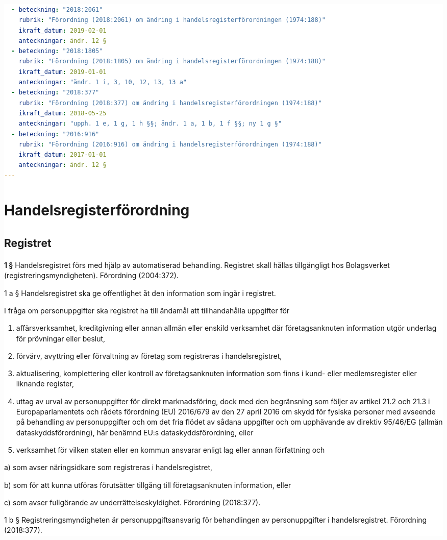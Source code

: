 ```yaml
  - beteckning: "2018:2061"
    rubrik: "Förordning (2018:2061) om ändring i handelsregisterförordningen (1974:188)"
    ikraft_datum: 2019-02-01
    anteckningar: ändr. 12 §
  - beteckning: "2018:1805"
    rubrik: "Förordning (2018:1805) om ändring i handelsregisterförordningen (1974:188)"
    ikraft_datum: 2019-01-01
    anteckningar: "ändr. 1 i, 3, 10, 12, 13, 13 a"
  - beteckning: "2018:377"
    rubrik: "Förordning (2018:377) om ändring i handelsregisterförordningen (1974:188)"
    ikraft_datum: 2018-05-25
    anteckningar: "upph. 1 e, 1 g, 1 h §§; ändr. 1 a, 1 b, 1 f §§; ny 1 g §"
  - beteckning: "2016:916"
    rubrik: "Förordning (2016:916) om ändring i handelsregisterförordningen (1974:188)"
    ikraft_datum: 2017-01-01
    anteckningar: ändr. 12 §
---
```


# Handelsregisterförordning

## Registret

**1 §** Handelsregistret förs med hjälp av automatiserad behandling. Registret skall hållas tillgängligt hos Bolagsverket (registreringsmyndigheten). Förordning (2004:372).

1 a § Handelsregistret ska ge offentlighet åt den information som ingår i registret.

I fråga om personuppgifter ska registret ha till ändamål att tillhandahålla uppgifter för

1. affärsverksamhet, kreditgivning eller annan allmän eller enskild verksamhet där företagsanknuten information utgör underlag för prövningar eller beslut,

2. förvärv, avyttring eller förvaltning av företag som registreras i handelsregistret,

3. aktualisering, komplettering eller kontroll av företagsanknuten information som finns i kund- eller medlemsregister eller liknande register,

4. uttag av urval av personuppgifter för direkt marknadsföring, dock med den begränsning som följer av artikel 21.2 och 21.3 i Europaparlamentets och rådets förordning (EU) 2016/679 av den 27 april 2016 om skydd för fysiska personer med avseende på behandling av personuppgifter och om det fria flödet av sådana uppgifter och om upphävande av direktiv 95/46/EG (allmän dataskyddsförordning), här benämnd EU:s dataskyddsförordning, eller

5. verksamhet för vilken staten eller en kommun ansvarar enligt lag eller annan författning och

a) som avser näringsidkare som registreras i handelsregistret,

b) som för att kunna utföras förutsätter tillgång till företagsanknuten information, eller

c) som avser fullgörande av underrättelseskyldighet. Förordning (2018:377).

1 b § Registreringsmyndigheten är personuppgiftsansvarig för behandlingen av personuppgifter i handelsregistret. Förordning (2018:377).
